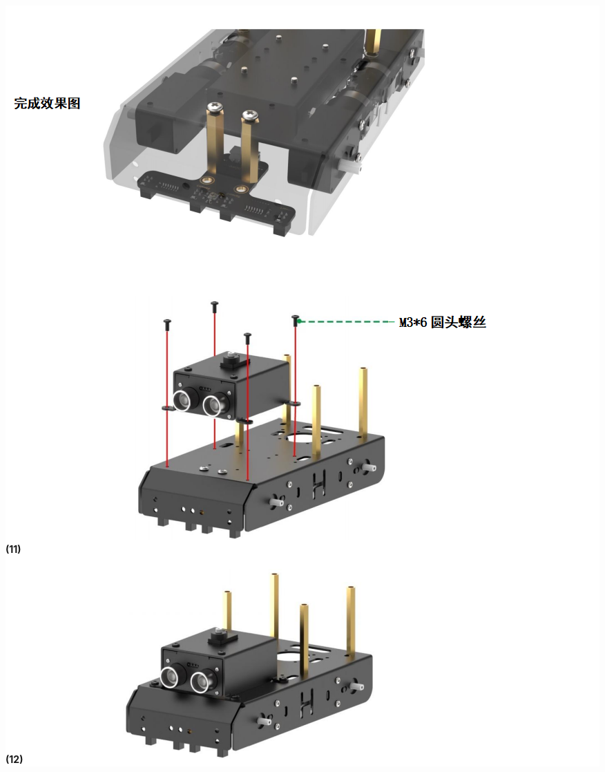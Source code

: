 ![Img](../_static/media/TurboPi/TurboPi-assemble/TurboPi-assemble10.png)

**(11)**
![Img](../_static/media/TurboPi/TurboPi-assemble/TurboPi-assemble11.png)

**(12)**
![Img](../_static/media/TurboPi/TurboPi-assemble/TurboPi-assemble12.png)
